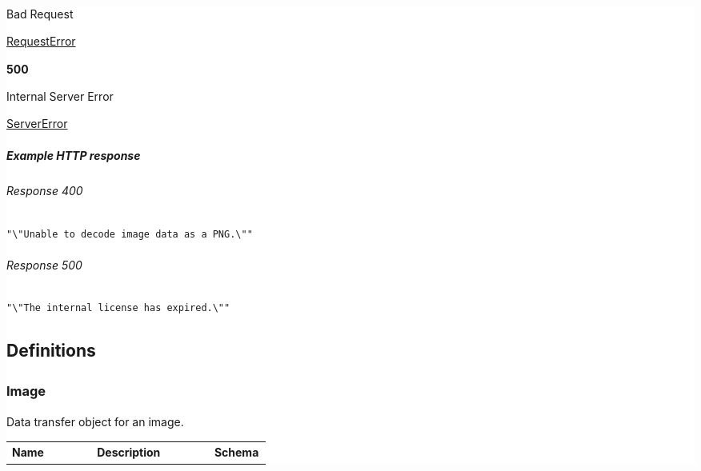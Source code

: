<td class="tableblock halign-left valign-middle"><p class="tableblock">Bad Request</p></td>
<td class="tableblock halign-left valign-middle"><p class="tableblock"><a href="#_requesterror">RequestError</a></p></td>
</tr>
<tr>
<td class="tableblock halign-left valign-middle"><p class="tableblock"><strong>500</strong></p></td>
<td class="tableblock halign-left valign-middle"><p class="tableblock">Internal Server Error</p></td>
<td class="tableblock halign-left valign-middle"><p class="tableblock"><a href="#_servererror">ServerError</a></p></td>
</tr>
</tbody>
</table>
</div>
<div class="sect4">
<h5 id="_example_http_response_2">Example HTTP response</h5>
<div class="sect5">
<h6 id="_response_400">Response 400</h6>
<div class="listingblock">
<div class="content">
<pre class="highlight"><code class="language-json" data-lang="json">"\"Unable to decode image data as a PNG.\""</code></pre>
</div>
</div>
</div>
<div class="sect5">
<h6 id="_response_500_2">Response 500</h6>
<div class="listingblock">
<div class="content">
<pre class="highlight"><code class="language-json" data-lang="json">"\"The internal license has expired.\""</code></pre>
</div>
</div>
</div>
</div>
</div>
</div>
</div>
</div>
<div class="sect1">
<h2 id="_definitions">Definitions</h2>
<div class="sectionbody">
<div class="sect2">
<h3 id="_image">Image</h3>
<div class="paragraph">
<p>Data transfer object for an image.</p>
</div>
<table class="tableblock frame-all grid-all spread">
<colgroup>
<col style="width: 16.6666%;">
<col style="width: 61.1111%;">
<col style="width: 22.2223%;">
</colgroup>
<thead>
<tr>
<th class="tableblock halign-left valign-middle">Name</th>
<th class="tableblock halign-left valign-middle">Description</th>
<th class="tableblock halign-left valign-middle">Schema</th>
</tr>
</thead>
<tbody>
<tr>